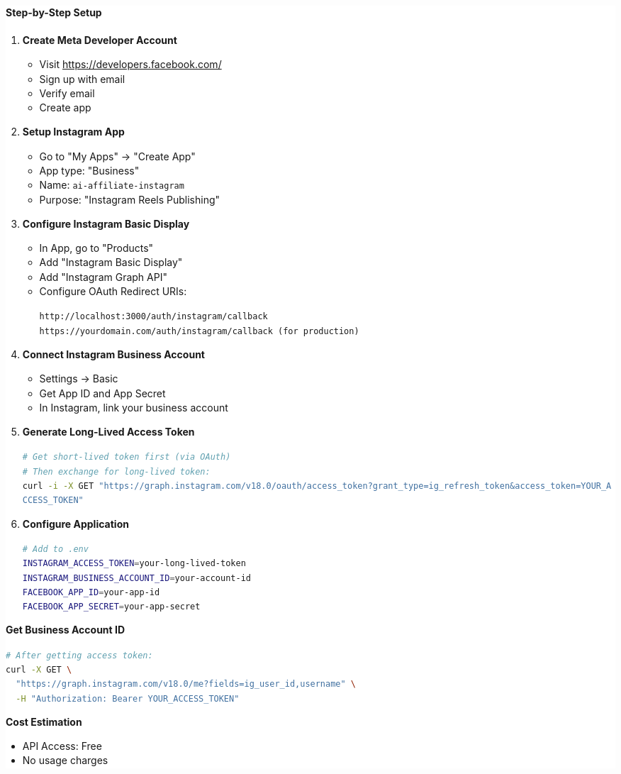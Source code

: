 #### Step-by-Step Setup

1. **Create Meta Developer Account**
   - Visit https://developers.facebook.com/
   - Sign up with email
   - Verify email
   - Create app

2. **Setup Instagram App**
   - Go to "My Apps" → "Create App"
   - App type: "Business"
   - Name: `ai-affiliate-instagram`
   - Purpose: "Instagram Reels Publishing"

3. **Configure Instagram Basic Display**
   - In App, go to "Products"
   - Add "Instagram Basic Display"
   - Add "Instagram Graph API"
   - Configure OAuth Redirect URIs:
     ```
     http://localhost:3000/auth/instagram/callback
     https://yourdomain.com/auth/instagram/callback (for production)
     ```

4. **Connect Instagram Business Account**
   - Settings → Basic
   - Get App ID and App Secret
   - In Instagram, link your business account

5. **Generate Long-Lived Access Token**
   ```bash
   # Get short-lived token first (via OAuth)
   # Then exchange for long-lived token:
   curl -i -X GET "https://graph.instagram.com/v18.0/oauth/access_token?grant_type=ig_refresh_token&access_token=YOUR_ACCESS_TOKEN"
   ```

6. **Configure Application**
   ```bash
   # Add to .env
   INSTAGRAM_ACCESS_TOKEN=your-long-lived-token
   INSTAGRAM_BUSINESS_ACCOUNT_ID=your-account-id
   FACEBOOK_APP_ID=your-app-id
   FACEBOOK_APP_SECRET=your-app-secret
   ```

**Get Business Account ID**
```bash
# After getting access token:
curl -X GET \
  "https://graph.instagram.com/v18.0/me?fields=ig_user_id,username" \
  -H "Authorization: Bearer YOUR_ACCESS_TOKEN"
```

**Cost Estimation**
- API Access: Free
- No usage charges
